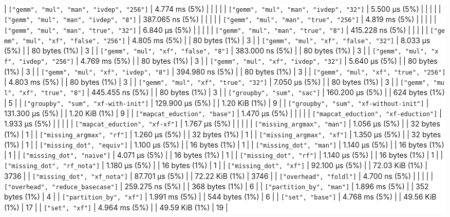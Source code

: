 | `["gemm", "mul", "man", "ivdep", "256"]`                       |   4.774 ms (5%) |         |                 |             |
| `["gemm", "mul", "man", "ivdep", "32"]`                        |   5.500 μs (5%) |         |                 |             |
| `["gemm", "mul", "man", "ivdep", "8"]`                         | 387.065 ns (5%) |         |                 |             |
| `["gemm", "mul", "man", "true", "256"]`                        |   4.819 ms (5%) |         |                 |             |
| `["gemm", "mul", "man", "true", "32"]`                         |   6.840 μs (5%) |         |                 |             |
| `["gemm", "mul", "man", "true", "8"]`                          | 415.228 ns (5%) |         |                 |             |
| `["gemm", "mul", "xf", "false", "256"]`                        |   4.805 ms (5%) |         |   80 bytes (1%) |           3 |
| `["gemm", "mul", "xf", "false", "32"]`                         |   8.033 μs (5%) |         |   80 bytes (1%) |           3 |
| `["gemm", "mul", "xf", "false", "8"]`                          | 383.000 ns (5%) |         |   80 bytes (1%) |           3 |
| `["gemm", "mul", "xf", "ivdep", "256"]`                        |   4.769 ms (5%) |         |   80 bytes (1%) |           3 |
| `["gemm", "mul", "xf", "ivdep", "32"]`                         |   5.640 μs (5%) |         |   80 bytes (1%) |           3 |
| `["gemm", "mul", "xf", "ivdep", "8"]`                          | 394.980 ns (5%) |         |   80 bytes (1%) |           3 |
| `["gemm", "mul", "xf", "true", "256"]`                         |   4.803 ms (5%) |         |   80 bytes (1%) |           3 |
| `["gemm", "mul", "xf", "true", "32"]`                          |   7.050 μs (5%) |         |   80 bytes (1%) |           3 |
| `["gemm", "mul", "xf", "true", "8"]`                           | 445.455 ns (5%) |         |   80 bytes (1%) |           3 |
| `["groupby", "sum", "sac"]`                                    | 160.200 μs (5%) |         |  624 bytes (1%) |           5 |
| `["groupby", "sum", "xf-with-init"]`                           | 129.900 μs (5%) |         |   1.20 KiB (1%) |           9 |
| `["groupby", "sum", "xf-without-init"]`                        | 131.300 μs (5%) |         |   1.20 KiB (1%) |           9 |
| `["mapcat_eduction", "base"]`                                  |   1.470 μs (5%) |         |                 |             |
| `["mapcat_eduction", "xf-eduction"]`                           |   1.933 μs (5%) |         |                 |             |
| `["mapcat_eduction", "xf-xf"]`                                 |   1.767 μs (5%) |         |                 |             |
| `["missing_argmax", "man"]`                                    |   1.056 μs (5%) |         |   32 bytes (1%) |           1 |
| `["missing_argmax", "rf"]`                                     |   1.260 μs (5%) |         |   32 bytes (1%) |           1 |
| `["missing_argmax", "xf"]`                                     |   1.350 μs (5%) |         |   32 bytes (1%) |           1 |
| `["missing_dot", "equiv"]`                                     |   1.100 μs (5%) |         |   16 bytes (1%) |           1 |
| `["missing_dot", "man"]`                                       |   1.140 μs (5%) |         |   16 bytes (1%) |           1 |
| `["missing_dot", "naive"]`                                     |   4.071 μs (5%) |         |   16 bytes (1%) |           1 |
| `["missing_dot", "rf"]`                                        |   1.140 μs (5%) |         |   16 bytes (1%) |           1 |
| `["missing_dot", "rf_nota"]`                                   |   1.180 μs (5%) |         |   16 bytes (1%) |           1 |
| `["missing_dot", "xf"]`                                        |  92.100 μs (5%) |         |  72.03 KiB (1%) |        3736 |
| `["missing_dot", "xf_nota"]`                                   |  87.701 μs (5%) |         |  72.22 KiB (1%) |        3746 |
| `["overhead", "foldl"]`                                        |   4.700 ns (5%) |         |                 |             |
| `["overhead", "reduce_basecase"]`                              | 259.275 ns (5%) |         |  368 bytes (1%) |           6 |
| `["partition_by", "man"]`                                      |   1.896 ms (5%) |         |  352 bytes (1%) |           4 |
| `["partition_by", "xf"]`                                       |   1.991 ms (5%) |         |  544 bytes (1%) |           6 |
| `["set", "base"]`                                              |   4.768 ms (5%) |         |  49.56 KiB (1%) |          17 |
| `["set", "xf"]`                                                |   4.964 ms (5%) |         |  49.59 KiB (1%) |          19 |